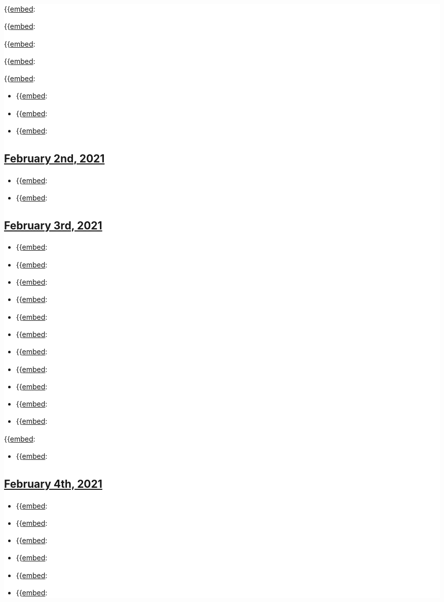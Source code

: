 {{[embed](<embed.md>):

{{[embed](<embed.md>):

{{[embed](<embed.md>):

{{[embed](<embed.md>):

{{[embed](<embed.md>):

- {{[embed](<embed.md>):

- {{[embed](<embed.md>):

- {{[embed](<embed.md>):

## [February 2nd, 2021](<February 2nd, 2021.md>)
- {{[embed](<embed.md>):

- {{[embed](<embed.md>):

## [February 3rd, 2021](<February 3rd, 2021.md>)
- {{[embed](<embed.md>):

- {{[embed](<embed.md>):

- {{[embed](<embed.md>):

- {{[embed](<embed.md>):

- {{[embed](<embed.md>):

- {{[embed](<embed.md>):

- {{[embed](<embed.md>):

- {{[embed](<embed.md>):

- {{[embed](<embed.md>):

- {{[embed](<embed.md>):

- {{[embed](<embed.md>):

{{[embed](<embed.md>):

- {{[embed](<embed.md>):

## [February 4th, 2021](<February 4th, 2021.md>)
- {{[embed](<embed.md>):

- {{[embed](<embed.md>):

- {{[embed](<embed.md>):

- {{[embed](<embed.md>):

- {{[embed](<embed.md>):

- {{[embed](<embed.md>):
